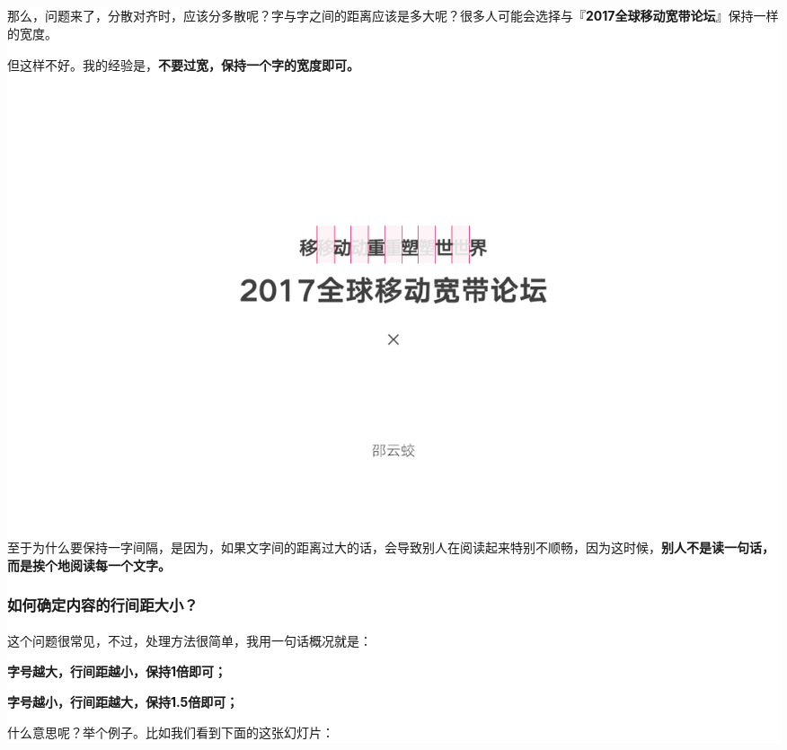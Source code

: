 那么，问题来了，分散对齐时，应该分多散呢？字与字之间的距离应该是多大呢？很多人可能会选择与『**2017全球移动宽带论坛**』保持一样的宽度。

但这样不好。我的经验是，**不要过宽，保持一个字的宽度即可。**

![image-201803191456266](../assets/image-201803191456266.png)

至于为什么要保持一字间隔，是因为，如果文字间的距离过大的话，会导致别人在阅读起来特别不顺畅，因为这时候，**别人不是读一句话，而是挨个地阅读每一个文字。**



### 如何确定内容的行间距大小？



这个问题很常见，不过，处理方法很简单，我用一句话概况就是：

**字号越大，行间距越小，保持1倍即可；**

**字号越小，行间距越大，保持1.5倍即可；**

 

什么意思呢？举个例子。比如我们看到下面的这张幻灯片：
